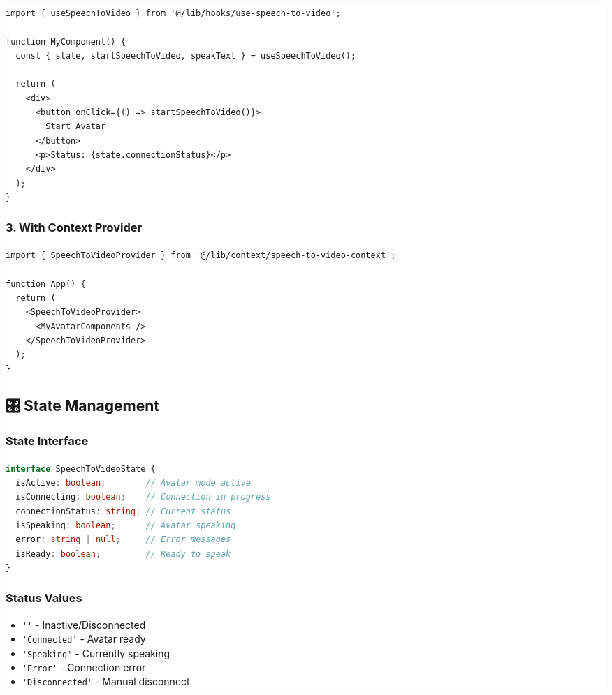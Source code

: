 ```tsx
import { useSpeechToVideo } from '@/lib/hooks/use-speech-to-video';

function MyComponent() {
  const { state, startSpeechToVideo, speakText } = useSpeechToVideo();

  return (
    <div>
      <button onClick={() => startSpeechToVideo()}>
        Start Avatar
      </button>
      <p>Status: {state.connectionStatus}</p>
    </div>
  );
}
```

### 3. With Context Provider

```tsx
import { SpeechToVideoProvider } from '@/lib/context/speech-to-video-context';

function App() {
  return (
    <SpeechToVideoProvider>
      <MyAvatarComponents />
    </SpeechToVideoProvider>
  );
}
```

## 🎛️ State Management

### State Interface

```typescript
interface SpeechToVideoState {
  isActive: boolean;        // Avatar mode active
  isConnecting: boolean;    // Connection in progress
  connectionStatus: string; // Current status
  isSpeaking: boolean;      // Avatar speaking
  error: string | null;     // Error messages
  isReady: boolean;         // Ready to speak
}
```

### Status Values

- `''` - Inactive/Disconnected
- `'Connected'` - Avatar ready
- `'Speaking'` - Currently speaking
- `'Error'` - Connection error
- `'Disconnected'` - Manual disconnect

